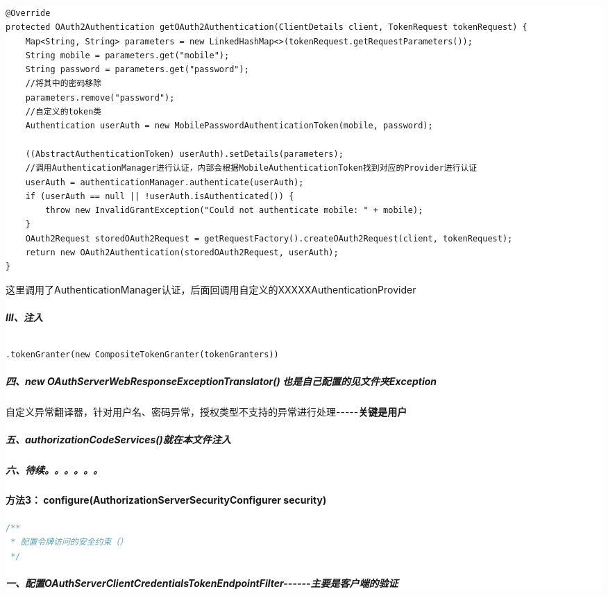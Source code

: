 ~~~
@Override
protected OAuth2Authentication getOAuth2Authentication(ClientDetails client, TokenRequest tokenRequest) {
    Map<String, String> parameters = new LinkedHashMap<>(tokenRequest.getRequestParameters());
    String mobile = parameters.get("mobile");
    String password = parameters.get("password");
    //将其中的密码移除
    parameters.remove("password");
    //自定义的token类
    Authentication userAuth = new MobilePasswordAuthenticationToken(mobile, password);

    ((AbstractAuthenticationToken) userAuth).setDetails(parameters);
    //调用AuthenticationManager进行认证，内部会根据MobileAuthenticationToken找到对应的Provider进行认证
    userAuth = authenticationManager.authenticate(userAuth);
    if (userAuth == null || !userAuth.isAuthenticated()) {
        throw new InvalidGrantException("Could not authenticate mobile: " + mobile);
    }
    OAuth2Request storedOAuth2Request = getRequestFactory().createOAuth2Request(client, tokenRequest);
    return new OAuth2Authentication(storedOAuth2Request, userAuth);
}
~~~

这里调用了AuthenticationManager认证，后面回调用自定义的XXXXXAuthenticationProvider

###### **III、注入**

~~~
.tokenGranter(new CompositeTokenGranter(tokenGranters))
~~~



##### **四、new OAuthServerWebResponseExceptionTranslator()**  也是自己配置的见文件夹**Exception**

自定义异常翻译器，针对用户名、密码异常，授权类型不支持的异常进行处理-----**关键是用户**

##### **五、authorizationCodeServices()就在本文件注入**

##### **六、待续**。。。。。。



#### **方法3： configure(AuthorizationServerSecurityConfigurer security)**

```java
/**
 * 配置令牌访问的安全约束（）
 */
```

##### **一、配置OAuthServerClientCredentialsTokenEndpointFilter------主要是客户端的验证**
